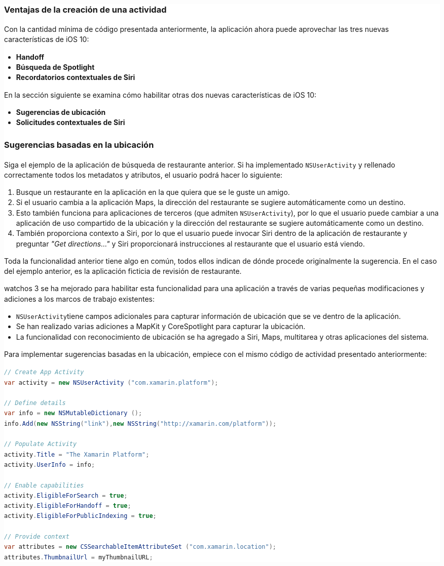 ### <a name="benefits-of-creating-an-activity"></a>Ventajas de la creación de una actividad

Con la cantidad mínima de código presentada anteriormente, la aplicación ahora puede aprovechar las tres nuevas características de iOS 10:

- **Handoff**
- **Búsqueda de Spotlight**
- **Recordatorios contextuales de Siri**

En la sección siguiente se examina cómo habilitar otras dos nuevas características de iOS 10:

- **Sugerencias de ubicación**
- **Solicitudes contextuales de Siri**

### <a name="location-based-suggestions"></a>Sugerencias basadas en la ubicación 

Siga el ejemplo de la aplicación de búsqueda de restaurante anterior. Si ha implementado `NSUserActivity` y rellenado correctamente todos los metadatos y atributos, el usuario podrá hacer lo siguiente:

1. Busque un restaurante en la aplicación en la que quiera que se le guste un amigo.
2. Si el usuario cambia a la aplicación Maps, la dirección del restaurante se sugiere automáticamente como un destino.
3. Esto también funciona para aplicaciones de terceros (que admiten `NSUserActivity`), por lo que el usuario puede cambiar a una aplicación de uso compartido de la ubicación y la dirección del restaurante se sugiere automáticamente como un destino.
4. También proporciona contexto a Siri, por lo que el usuario puede invocar Siri dentro de la aplicación de restaurante y preguntar *"Get directions..."* y Siri proporcionará instrucciones al restaurante que el usuario está viendo.

Toda la funcionalidad anterior tiene algo en común, todos ellos indican de dónde procede originalmente la sugerencia. En el caso del ejemplo anterior, es la aplicación ficticia de revisión de restaurante.

watchos 3 se ha mejorado para habilitar esta funcionalidad para una aplicación a través de varias pequeñas modificaciones y adiciones a los marcos de trabajo existentes:

- `NSUserActivity`tiene campos adicionales para capturar información de ubicación que se ve dentro de la aplicación.
- Se han realizado varias adiciones a MapKit y CoreSpotlight para capturar la ubicación.
- La funcionalidad con reconocimiento de ubicación se ha agregado a Siri, Maps, multitarea y otras aplicaciones del sistema.

Para implementar sugerencias basadas en la ubicación, empiece con el mismo código de actividad presentado anteriormente:

```csharp
// Create App Activity
var activity = new NSUserActivity ("com.xamarin.platform");

// Define details
var info = new NSMutableDictionary ();
info.Add(new NSString("link"),new NSString("http://xamarin.com/platform"));

// Populate Activity
activity.Title = "The Xamarin Platform";
activity.UserInfo = info;

// Enable capabilities
activity.EligibleForSearch = true;
activity.EligibleForHandoff = true;
activity.EligibleForPublicIndexing = true;

// Provide context
var attributes = new CSSearchableItemAttributeSet ("com.xamarin.location");
attributes.ThumbnailUrl = myThumbnailURL;
```
